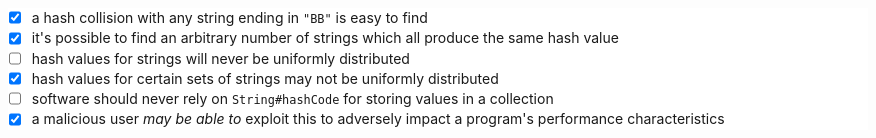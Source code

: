 * [X] a hash collision with any string ending in `"BB"` is easy to find
* [X] it's possible to find an arbitrary number of strings which all produce the same hash value
* [ ] hash values for strings will never be uniformly distributed
* [X] hash values for certain sets of strings may not be uniformly distributed
* [ ] software should never rely on `String#hashCode` for storing values in a collection
* [X] a malicious user _may be able to_ exploit this to adversely impact a program's performance characteristics
